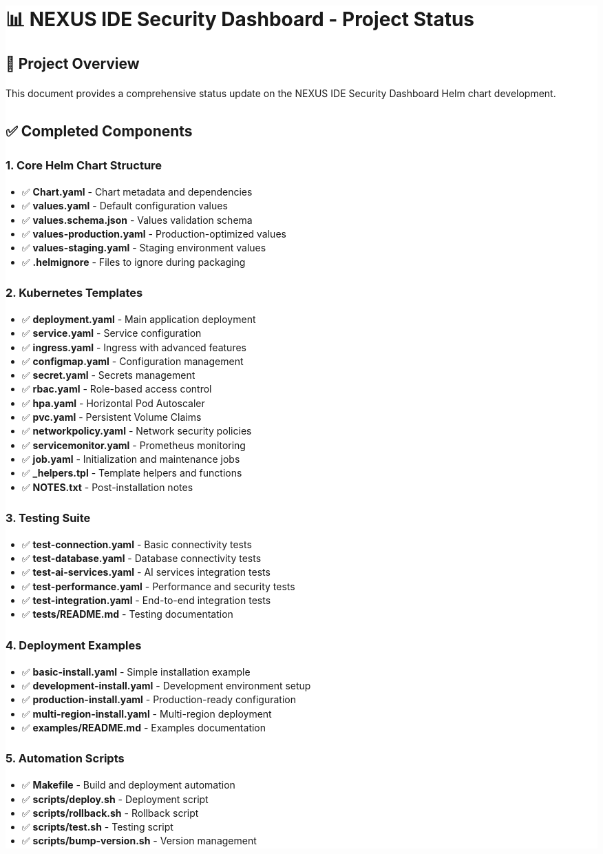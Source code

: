 # 📊 NEXUS IDE Security Dashboard - Project Status

## 🎯 Project Overview

This document provides a comprehensive status update on the NEXUS IDE Security Dashboard Helm chart development.

## ✅ Completed Components

### 1. Core Helm Chart Structure
- ✅ **Chart.yaml** - Chart metadata and dependencies
- ✅ **values.yaml** - Default configuration values
- ✅ **values.schema.json** - Values validation schema
- ✅ **values-production.yaml** - Production-optimized values
- ✅ **values-staging.yaml** - Staging environment values
- ✅ **.helmignore** - Files to ignore during packaging

### 2. Kubernetes Templates
- ✅ **deployment.yaml** - Main application deployment
- ✅ **service.yaml** - Service configuration
- ✅ **ingress.yaml** - Ingress with advanced features
- ✅ **configmap.yaml** - Configuration management
- ✅ **secret.yaml** - Secrets management
- ✅ **rbac.yaml** - Role-based access control
- ✅ **hpa.yaml** - Horizontal Pod Autoscaler
- ✅ **pvc.yaml** - Persistent Volume Claims
- ✅ **networkpolicy.yaml** - Network security policies
- ✅ **servicemonitor.yaml** - Prometheus monitoring
- ✅ **job.yaml** - Initialization and maintenance jobs
- ✅ **_helpers.tpl** - Template helpers and functions
- ✅ **NOTES.txt** - Post-installation notes

### 3. Testing Suite
- ✅ **test-connection.yaml** - Basic connectivity tests
- ✅ **test-database.yaml** - Database connectivity tests
- ✅ **test-ai-services.yaml** - AI services integration tests
- ✅ **test-performance.yaml** - Performance and security tests
- ✅ **test-integration.yaml** - End-to-end integration tests
- ✅ **tests/README.md** - Testing documentation

### 4. Deployment Examples
- ✅ **basic-install.yaml** - Simple installation example
- ✅ **development-install.yaml** - Development environment setup
- ✅ **production-install.yaml** - Production-ready configuration
- ✅ **multi-region-install.yaml** - Multi-region deployment
- ✅ **examples/README.md** - Examples documentation

### 5. Automation Scripts
- ✅ **Makefile** - Build and deployment automation
- ✅ **scripts/deploy.sh** - Deployment script
- ✅ **scripts/rollback.sh** - Rollback script
- ✅ **scripts/test.sh** - Testing script
- ✅ **scripts/bump-version.sh** - Version management
